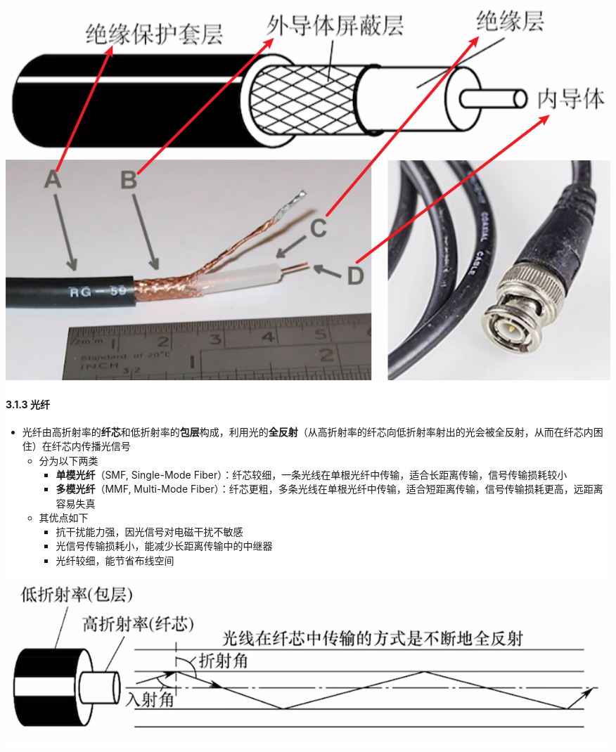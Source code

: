 ![同轴电缆示意图.png](/resources/计算机网络/同轴电缆示意图.png)

#### 3.1.3 光纤
- 光纤由高折射率的**纤芯**和低折射率的**包层**构成，利用光的**全反射**（从高折射率的纤芯向低折射率射出的光会被全反射，从而在纤芯内困住）在纤芯内传播光信号
    - 分为以下两类
        - **单模光纤**（SMF, Single-Mode Fiber）：纤芯较细，一条光线在单根光纤中传输，适合长距离传输，信号传输损耗较小
        - **多模光纤**（MMF, Multi-Mode Fiber）：纤芯更粗，多条光线在单根光纤中传输，适合短距离传输，信号传输损耗更高，远距离容易失真
    - 其优点如下
        - 抗干扰能力强，因光信号对电磁干扰不敏感
        - 光信号传输损耗小，能减少长距离传输中的中继器
        - 光纤较细，能节省布线空间

![光纤示意图.png](/resources/计算机网络/光纤示意图.png)
